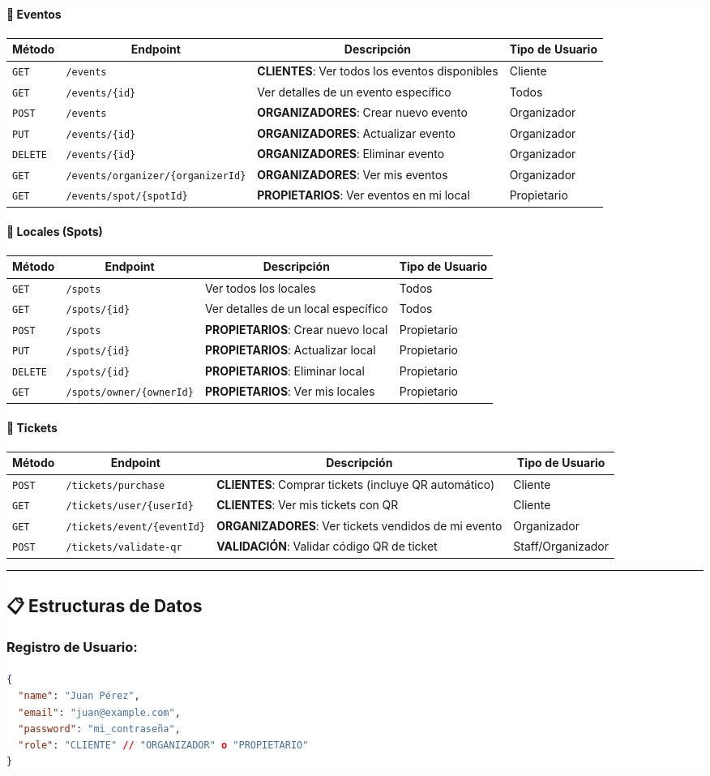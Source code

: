 #### 🎉 Eventos

| Método | Endpoint | Descripción | Tipo de Usuario |
|--------|----------|-------------|-----------------|
| `GET` | `/events` | **CLIENTES**: Ver todos los eventos disponibles | Cliente |
| `GET` | `/events/{id}` | Ver detalles de un evento específico | Todos |
| `POST` | `/events` | **ORGANIZADORES**: Crear nuevo evento | Organizador |
| `PUT` | `/events/{id}` | **ORGANIZADORES**: Actualizar evento | Organizador |
| `DELETE` | `/events/{id}` | **ORGANIZADORES**: Eliminar evento | Organizador |
| `GET` | `/events/organizer/{organizerId}` | **ORGANIZADORES**: Ver mis eventos | Organizador |
| `GET` | `/events/spot/{spotId}` | **PROPIETARIOS**: Ver eventos en mi local | Propietario |

#### 🏢 Locales (Spots)

| Método | Endpoint | Descripción | Tipo de Usuario |
|--------|----------|-------------|-----------------|
| `GET` | `/spots` | Ver todos los locales | Todos |
| `GET` | `/spots/{id}` | Ver detalles de un local específico | Todos |
| `POST` | `/spots` | **PROPIETARIOS**: Crear nuevo local | Propietario |
| `PUT` | `/spots/{id}` | **PROPIETARIOS**: Actualizar local | Propietario |
| `DELETE` | `/spots/{id}` | **PROPIETARIOS**: Eliminar local | Propietario |
| `GET` | `/spots/owner/{ownerId}` | **PROPIETARIOS**: Ver mis locales | Propietario |

#### 🎫 Tickets

| Método | Endpoint | Descripción | Tipo de Usuario |
|--------|----------|-------------|-----------------|
| `POST` | `/tickets/purchase` | **CLIENTES**: Comprar tickets (incluye QR automático) | Cliente |
| `GET` | `/tickets/user/{userId}` | **CLIENTES**: Ver mis tickets con QR | Cliente |
| `GET` | `/tickets/event/{eventId}` | **ORGANIZADORES**: Ver tickets vendidos de mi evento | Organizador |
| `POST` | `/tickets/validate-qr` | **VALIDACIÓN**: Validar código QR de ticket | Staff/Organizador |

---

## 📋 Estructuras de Datos

### Registro de Usuario:
```json
{
  "name": "Juan Pérez",
  "email": "juan@example.com",
  "password": "mi_contraseña",
  "role": "CLIENTE" // "ORGANIZADOR" o "PROPIETARIO"
}
```
